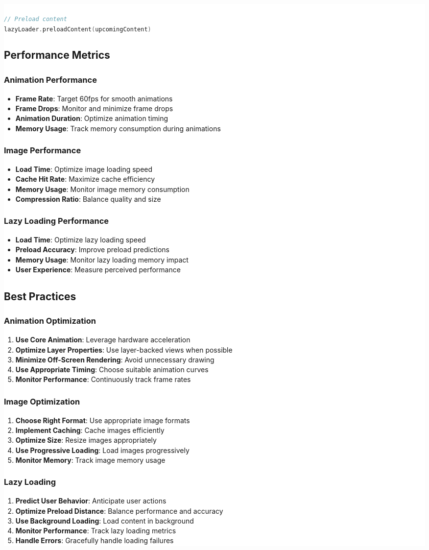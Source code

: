```swift

// Preload content
lazyLoader.preloadContent(upcomingContent)
```

## Performance Metrics

### Animation Performance

- **Frame Rate**: Target 60fps for smooth animations
- **Frame Drops**: Monitor and minimize frame drops
- **Animation Duration**: Optimize animation timing
- **Memory Usage**: Track memory consumption during animations

### Image Performance

- **Load Time**: Optimize image loading speed
- **Cache Hit Rate**: Maximize cache efficiency
- **Memory Usage**: Monitor image memory consumption
- **Compression Ratio**: Balance quality and size

### Lazy Loading Performance

- **Load Time**: Optimize lazy loading speed
- **Preload Accuracy**: Improve preload predictions
- **Memory Usage**: Monitor lazy loading memory impact
- **User Experience**: Measure perceived performance

## Best Practices

### Animation Optimization

1. **Use Core Animation**: Leverage hardware acceleration
2. **Optimize Layer Properties**: Use layer-backed views when possible
3. **Minimize Off-Screen Rendering**: Avoid unnecessary drawing
4. **Use Appropriate Timing**: Choose suitable animation curves
5. **Monitor Performance**: Continuously track frame rates

### Image Optimization

1. **Choose Right Format**: Use appropriate image formats
2. **Implement Caching**: Cache images efficiently
3. **Optimize Size**: Resize images appropriately
4. **Use Progressive Loading**: Load images progressively
5. **Monitor Memory**: Track image memory usage

### Lazy Loading

1. **Predict User Behavior**: Anticipate user actions
2. **Optimize Preload Distance**: Balance performance and accuracy
3. **Use Background Loading**: Load content in background
4. **Monitor Performance**: Track lazy loading metrics
5. **Handle Errors**: Gracefully handle loading failures
